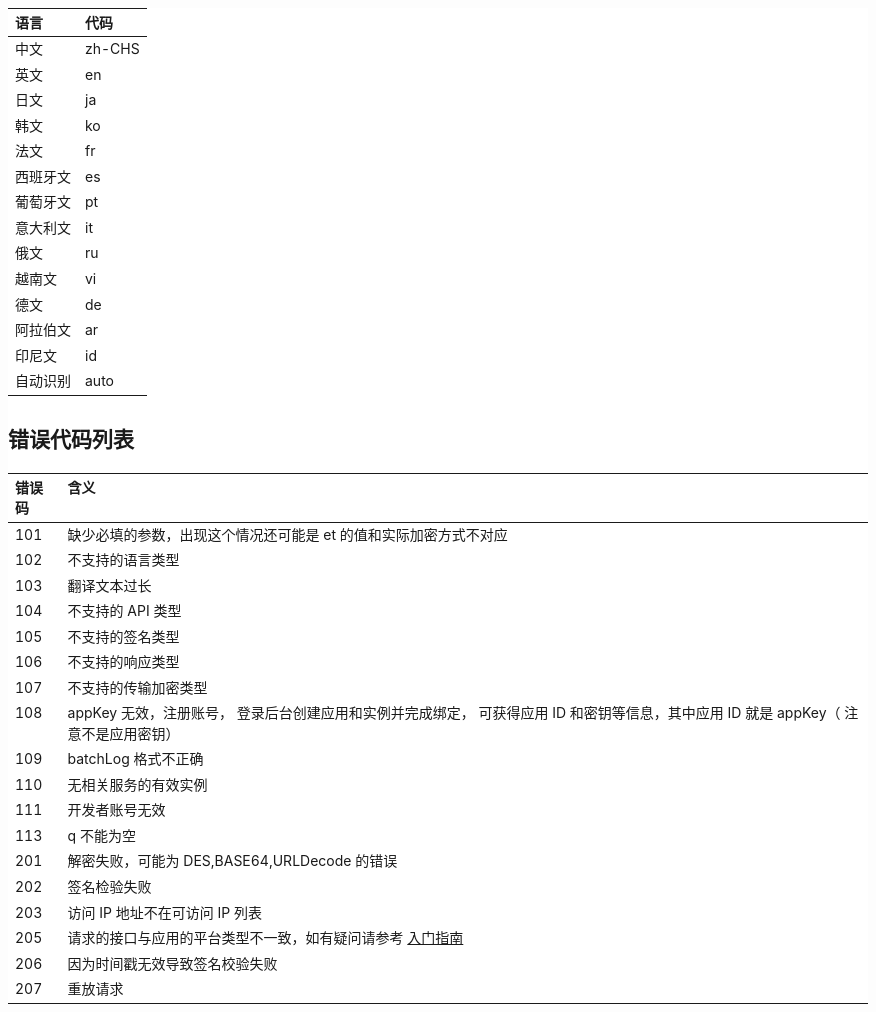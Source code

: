 | 语言     | 代码   |
| :------- | :----- |
| 中文     | zh-CHS |
| 英文     | en     |
| 日文     | ja     |
| 韩文     | ko     |
| 法文     | fr     |
| 西班牙文 | es     |
| 葡萄牙文 | pt     |
| 意大利文 | it     |
| 俄文     | ru     |
| 越南文   | vi     |
| 德文     | de     |
| 阿拉伯文 | ar     |
| 印尼文   | id     |
| 自动识别 | auto   |





## 错误代码列表

| 错误码 | 含义                                                         |
| :----- | :----------------------------------------------------------- |
| 101    | 缺少必填的参数，出现这个情况还可能是 et 的值和实际加密方式不对应 |
| 102    | 不支持的语言类型                                             |
| 103    | 翻译文本过长                                                 |
| 104    | 不支持的 API 类型                                            |
| 105    | 不支持的签名类型                                             |
| 106    | 不支持的响应类型                                             |
| 107    | 不支持的传输加密类型                                         |
| 108    | appKey 无效，注册账号， 登录后台创建应用和实例并完成绑定， 可获得应用 ID 和密钥等信息，其中应用 ID 就是 appKey（ 注意不是应用密钥） |
| 109    | batchLog 格式不正确                                          |
| 110    | 无相关服务的有效实例                                         |
| 111    | 开发者账号无效                                               |
| 113    | q 不能为空                                                   |
| 201    | 解密失败，可能为 DES,BASE64,URLDecode 的错误                 |
| 202    | 签名检验失败                                                 |
| 203    | 访问 IP 地址不在可访问 IP 列表                               |
| 205    | 请求的接口与应用的平台类型不一致，如有疑问请参考 [入门指南]() |
| 206    | 因为时间戳无效导致签名校验失败                               |
| 207    | 重放请求                                                     |